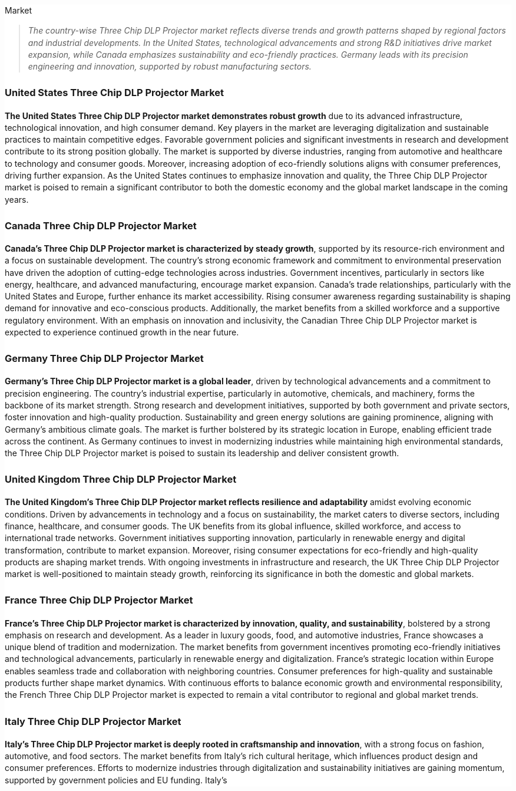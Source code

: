 Market<br /></span></h1><blockquote><p><em><span class="">The country-wise Three Chip DLP Projector market reflects diverse trends and growth patterns shaped by regional factors and industrial developments. In the United States, technological advancements and strong R&amp;D initiatives drive market expansion, while Canada emphasizes sustainability and eco-friendly practices. Germany leads with its precision engineering and innovation, supported by robust manufacturing sectors.</span></em></p></blockquote><h3><strong>United States Three Chip DLP Projector Market</strong></h3><p><strong>The United States Three Chip DLP Projector market demonstrates robust growth</strong> due to its advanced infrastructure, technological innovation, and high consumer demand. Key players in the market are leveraging digitalization and sustainable practices to maintain competitive edges. Favorable government policies and significant investments in research and development contribute to its strong position globally. The market is supported by diverse industries, ranging from automotive and healthcare to technology and consumer goods. Moreover, increasing adoption of eco-friendly solutions aligns with consumer preferences, driving further expansion. As the United States continues to emphasize innovation and quality, the Three Chip DLP Projector market is poised to remain a significant contributor to both the domestic economy and the global market landscape in the coming years.</p><h3><strong>Canada Three Chip DLP Projector Market</strong></h3><p><strong>Canada&rsquo;s Three Chip DLP Projector market is characterized by steady growth</strong>, supported by its resource-rich environment and a focus on sustainable development. The country&rsquo;s strong economic framework and commitment to environmental preservation have driven the adoption of cutting-edge technologies across industries. Government incentives, particularly in sectors like energy, healthcare, and advanced manufacturing, encourage market expansion. Canada&rsquo;s trade relationships, particularly with the United States and Europe, further enhance its market accessibility. Rising consumer awareness regarding sustainability is shaping demand for innovative and eco-conscious products. Additionally, the market benefits from a skilled workforce and a supportive regulatory environment. With an emphasis on innovation and inclusivity, the Canadian Three Chip DLP Projector market is expected to experience continued growth in the near future.</p><h3><strong>Germany Three Chip DLP Projector Market</strong></h3><p><strong>Germany&rsquo;s Three Chip DLP Projector market is a global leader</strong>, driven by technological advancements and a commitment to precision engineering. The country&rsquo;s industrial expertise, particularly in automotive, chemicals, and machinery, forms the backbone of its market strength. Strong research and development initiatives, supported by both government and private sectors, foster innovation and high-quality production. Sustainability and green energy solutions are gaining prominence, aligning with Germany&rsquo;s ambitious climate goals. The market is further bolstered by its strategic location in Europe, enabling efficient trade across the continent. As Germany continues to invest in modernizing industries while maintaining high environmental standards, the Three Chip DLP Projector market is poised to sustain its leadership and deliver consistent growth.</p><h3><strong>United Kingdom Three Chip DLP Projector Market</strong></h3><p><strong>The United Kingdom&rsquo;s Three Chip DLP Projector market reflects resilience and adaptability</strong> amidst evolving economic conditions. Driven by advancements in technology and a focus on sustainability, the market caters to diverse sectors, including finance, healthcare, and consumer goods. The UK benefits from its global influence, skilled workforce, and access to international trade networks. Government initiatives supporting innovation, particularly in renewable energy and digital transformation, contribute to market expansion. Moreover, rising consumer expectations for eco-friendly and high-quality products are shaping market trends. With ongoing investments in infrastructure and research, the UK Three Chip DLP Projector market is well-positioned to maintain steady growth, reinforcing its significance in both the domestic and global markets.</p><h3><strong>France Three Chip DLP Projector Market</strong></h3><p><strong>France&rsquo;s Three Chip DLP Projector market is characterized by innovation, quality, and sustainability</strong>, bolstered by a strong emphasis on research and development. As a leader in luxury goods, food, and automotive industries, France showcases a unique blend of tradition and modernization. The market benefits from government incentives promoting eco-friendly initiatives and technological advancements, particularly in renewable energy and digitalization. France&rsquo;s strategic location within Europe enables seamless trade and collaboration with neighboring countries. Consumer preferences for high-quality and sustainable products further shape market dynamics. With continuous efforts to balance economic growth and environmental responsibility, the French Three Chip DLP Projector market is expected to remain a vital contributor to regional and global market trends.</p><h3><strong>Italy Three Chip DLP Projector Market</strong></h3><p><strong>Italy&rsquo;s Three Chip DLP Projector market is deeply rooted in craftsmanship and innovation</strong>, with a strong focus on fashion, automotive, and food sectors. The market benefits from Italy&rsquo;s rich cultural heritage, which influences product design and consumer preferences. Efforts to modernize industries through digitalization and sustainability initiatives are gaining momentum, supported by government policies and EU funding. Italy&rsquo;s